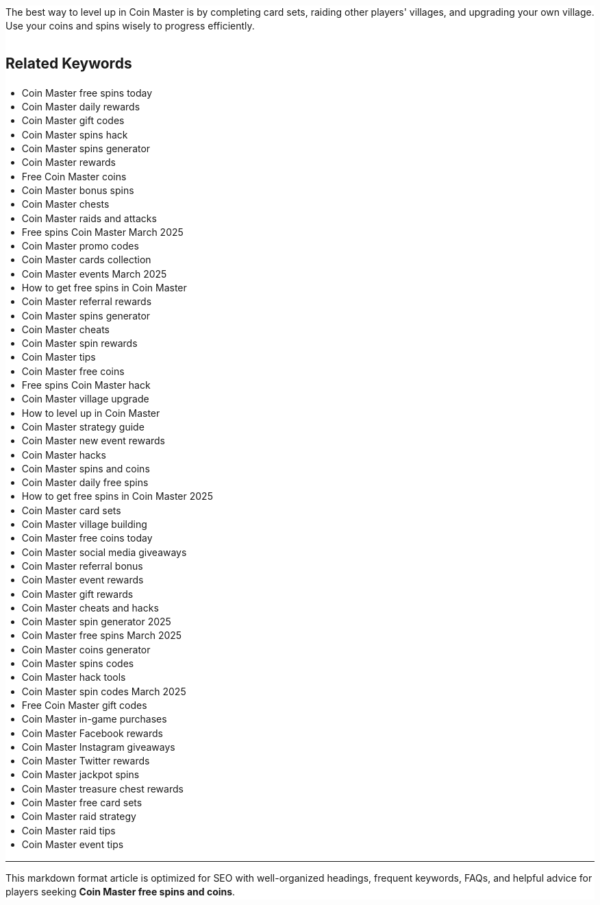 The best way to level up in Coin Master is by completing card sets, raiding other players' villages, and upgrading your own village. Use your coins and spins wisely to progress efficiently.

## Related Keywords

- Coin Master free spins today
- Coin Master daily rewards
- Coin Master gift codes
- Coin Master spins hack
- Coin Master spins generator
- Coin Master rewards
- Free Coin Master coins
- Coin Master bonus spins
- Coin Master chests
- Coin Master raids and attacks
- Free spins Coin Master March 2025
- Coin Master promo codes
- Coin Master cards collection
- Coin Master events March 2025
- How to get free spins in Coin Master
- Coin Master referral rewards
- Coin Master spins generator
- Coin Master cheats
- Coin Master spin rewards
- Coin Master tips
- Coin Master free coins
- Free spins Coin Master hack
- Coin Master village upgrade
- How to level up in Coin Master
- Coin Master strategy guide
- Coin Master new event rewards
- Coin Master hacks
- Coin Master spins and coins
- Coin Master daily free spins
- How to get free spins in Coin Master 2025
- Coin Master card sets
- Coin Master village building
- Coin Master free coins today
- Coin Master social media giveaways
- Coin Master referral bonus
- Coin Master event rewards
- Coin Master gift rewards
- Coin Master cheats and hacks
- Coin Master spin generator 2025
- Coin Master free spins March 2025
- Coin Master coins generator
- Coin Master spins codes
- Coin Master hack tools
- Coin Master spin codes March 2025
- Free Coin Master gift codes
- Coin Master in-game purchases
- Coin Master Facebook rewards
- Coin Master Instagram giveaways
- Coin Master Twitter rewards
- Coin Master jackpot spins
- Coin Master treasure chest rewards
- Coin Master free card sets
- Coin Master raid strategy
- Coin Master raid tips
- Coin Master event tips

---

This markdown format article is optimized for SEO with well-organized headings, frequent keywords, FAQs, and helpful advice for players seeking **Coin Master free spins and coins**.
